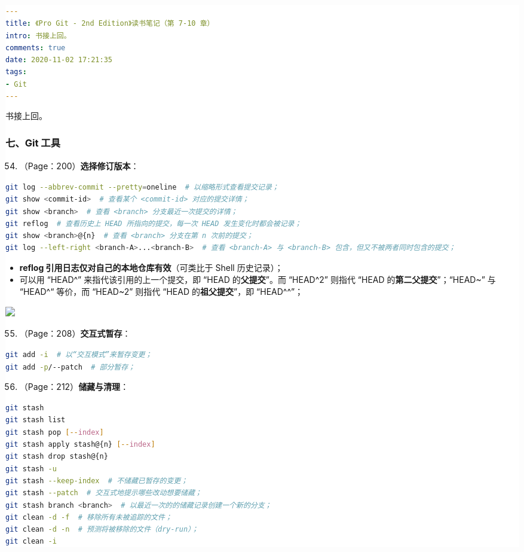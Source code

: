 ```yaml
---
title: 《Pro Git - 2nd Edition》读书笔记（第 7-10 章）
intro: 书接上回。
comments: true
date: 2020-11-02 17:21:35
tags:
- Git
---
```


书接上回。

### 七、Git 工具

54. （Page：200）**选择修订版本**：

```bash
git log --abbrev-commit --pretty=oneline  # 以缩略形式查看提交记录；
git show <commit-id>  # 查看某个 <commit-id> 对应的提交详情；
git show <branch>  # 查看 <branch> 分支最近一次提交的详情；
git reflog  # 查看历史上 HEAD 所指向的提交，每一次 HEAD 发生变化时都会被记录；
git show <branch>@{n}  # 查看 <branch> 分支在第 n 次前的提交；
git log --left-right <branch-A>...<branch-B>  # 查看 <branch-A> 与 <branch-B> 包含，但又不被两者同时包含的提交；
```

* **reflog 引用日志仅对自己的本地仓库有效**（可类比于 Shell 历史记录）；
* 可以用 “HEAD\^” 来指代该引用的上一个提交，即 “HEAD 的**父提交**”。而 “HEAD^2” 则指代 “HEAD 的**第二父提交**”；“HEAD\~” 与 “HEAD^“ 等价，而 “HEAD~2” 则指代 “HEAD 的**祖父提交**”，即 “HEAD^^”；

![](1.png)

55. （Page：208）**交互式暂存**：

```bash
git add -i  # 以“交互模式”来暂存变更；
git add -p/--patch  # 部分暂存；
```

56. （Page：212）**储藏与清理**：

```bash
git stash
git stash list
git stash pop [--index]
git stash apply stash@{n} [--index]
git stash drop stash@{n}
git stash -u
git stash --keep-index  # 不储藏已暂存的变更；
git stash --patch  # 交互式地提示哪些改动想要储藏；
git stash branch <branch>  # 以最近一次的的储藏记录创建一个新的分支；
git clean -d -f  # 移除所有未被追踪的文件；
git clean -d -n  # 预测将被移除的文件（dry-run）；
git clean -i
```
